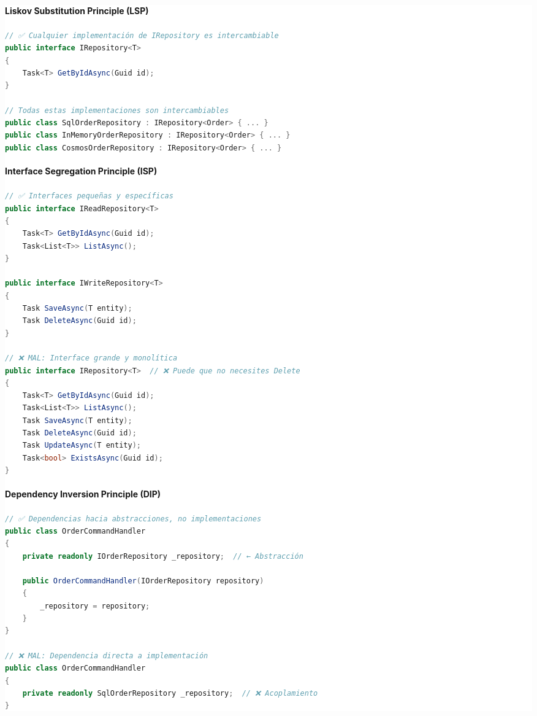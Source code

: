 #### Liskov Substitution Principle (LSP)

```csharp
// ✅ Cualquier implementación de IRepository es intercambiable
public interface IRepository<T>
{
    Task<T> GetByIdAsync(Guid id);
}

// Todas estas implementaciones son intercambiables
public class SqlOrderRepository : IRepository<Order> { ... }
public class InMemoryOrderRepository : IRepository<Order> { ... }
public class CosmosOrderRepository : IRepository<Order> { ... }
```

#### Interface Segregation Principle (ISP)

```csharp
// ✅ Interfaces pequeñas y específicas
public interface IReadRepository<T>
{
    Task<T> GetByIdAsync(Guid id);
    Task<List<T>> ListAsync();
}

public interface IWriteRepository<T>
{
    Task SaveAsync(T entity);
    Task DeleteAsync(Guid id);
}

// ❌ MAL: Interface grande y monolítica
public interface IRepository<T>  // ❌ Puede que no necesites Delete
{
    Task<T> GetByIdAsync(Guid id);
    Task<List<T>> ListAsync();
    Task SaveAsync(T entity);
    Task DeleteAsync(Guid id);
    Task UpdateAsync(T entity);
    Task<bool> ExistsAsync(Guid id);
}
```

#### Dependency Inversion Principle (DIP)

```csharp
// ✅ Dependencias hacia abstracciones, no implementaciones
public class OrderCommandHandler
{
    private readonly IOrderRepository _repository;  // ← Abstracción
    
    public OrderCommandHandler(IOrderRepository repository)
    {
        _repository = repository;
    }
}

// ❌ MAL: Dependencia directa a implementación
public class OrderCommandHandler
{
    private readonly SqlOrderRepository _repository;  // ❌ Acoplamiento
}
```
